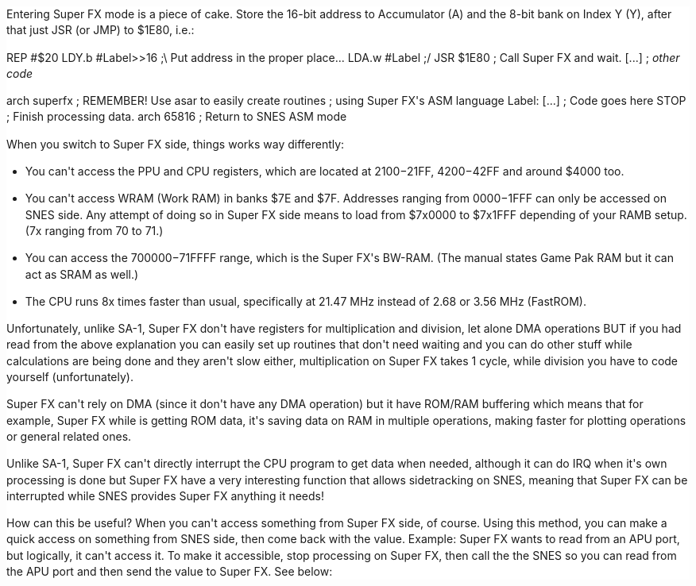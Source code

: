 Entering Super FX mode is a piece of cake.
Store the 16-bit address to Accumulator (A) and the
8-bit bank on Index Y (Y), after that just JSR (or JMP)
to $1E80, i.e.:

REP #$20
LDY.b #Label>>16		;\ Put address in the proper place...
LDA.w #Label			;/
JSR $1E80				; Call Super FX and wait.
[...]					; *other code*

arch superfx			; REMEMBER! Use asar to easily create routines
						; using Super FX's ASM language
Label:
[...]					; Code goes here
STOP					; Finish processing data.
arch 65816				; Return to SNES ASM mode

When you switch to Super FX side, things works way differently:

 - You can't access the PPU and CPU registers,
which are located at $2100-$21FF, $4200-$42FF and around $4000 too.

 - You can't access WRAM (Work RAM) in banks $7E and $7F.
Addresses ranging from $0000-$1FFF can only be accessed on SNES side.
Any attempt of doing so in Super FX side means to load from $7x0000 to $7x1FFF
depending of your RAMB setup. (7x ranging from 70 to 71.)

 - You can access the $700000-$71FFFF range, which is the Super FX's
BW-RAM. (The manual states Game Pak RAM but it can act as SRAM as well.)

 - The CPU runs 8x times faster than usual, specifically at 21.47 MHz
instead of 2.68 or 3.56 MHz (FastROM).

Unfortunately, unlike SA-1, Super FX don't have registers for multiplication
and division, let alone DMA operations BUT if you had read from the above explanation
you can easily set up routines that don't need waiting and you can do other stuff
while calculations are being done and they aren't slow either, multiplication on Super FX
takes 1 cycle, while division you have to code yourself (unfortunately).

Super FX can't rely on DMA (since it don't have any DMA operation) but it have ROM/RAM buffering
which means that for example, Super FX while is getting ROM data, it's saving data on RAM in multiple
operations, making faster for plotting operations or general related ones.

Unlike SA-1, Super FX can't directly interrupt the CPU program
to get data when needed, although it can do IRQ when it's own processing
is done but Super FX have a very interesting function that allows
sidetracking on SNES, meaning that Super FX can be interrupted while SNES
provides Super FX anything it needs!

How can this be useful? When you can't access something from Super FX side,
of course. Using this method, you can make a quick access on something
from SNES side, then come back with the value. Example: Super FX wants to
read from an APU port, but logically, it can't access it. To make it accessible,
stop processing on Super FX, then call the the SNES so you can read from the APU
port and then send the value to Super FX. See below:
